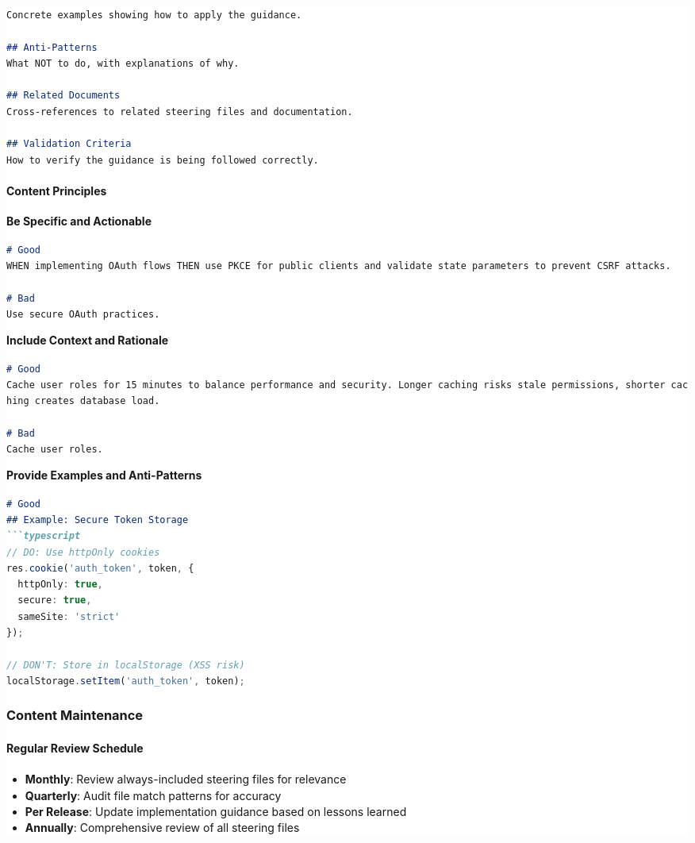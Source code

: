 ```markdown
Concrete examples showing how to apply the guidance.

## Anti-Patterns
What NOT to do, with explanations of why.

## Related Documents
Cross-references to related steering files and documentation.

## Validation Criteria
How to verify the guidance is being followed correctly.
```

#### Content Principles

**Be Specific and Actionable**
```markdown
# Good
WHEN implementing OAuth flows THEN use PKCE for public clients and validate state parameters to prevent CSRF attacks.

# Bad  
Use secure OAuth practices.
```

**Include Context and Rationale**
```markdown
# Good
Cache user roles for 15 minutes to balance performance and security. Longer caching risks stale permissions, shorter caching creates database load.

# Bad
Cache user roles.
```

**Provide Examples and Anti-Patterns**
```markdown
# Good
## Example: Secure Token Storage
```typescript
// DO: Use httpOnly cookies
res.cookie('auth_token', token, { 
  httpOnly: true, 
  secure: true, 
  sameSite: 'strict' 
});

// DON'T: Store in localStorage (XSS risk)
localStorage.setItem('auth_token', token);
```

### Content Maintenance

#### Regular Review Schedule
- **Monthly**: Review always-included steering files for relevance
- **Quarterly**: Audit file match patterns for accuracy
- **Per Release**: Update implementation guidance based on lessons learned
- **Annually**: Comprehensive review of all steering files
